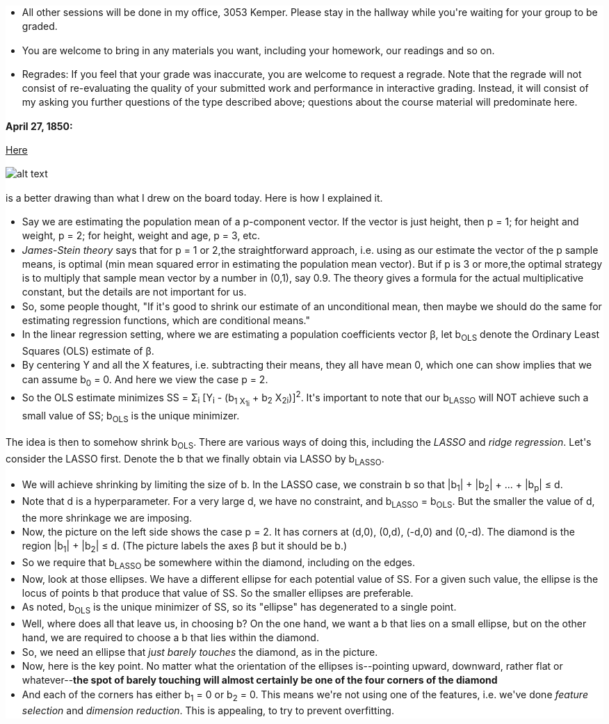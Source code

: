* All other sessions will be done in my office, 3053 Kemper. Please stay
  in the hallway while you're waiting for your group to be graded. 

* You are welcome to bring in any materials you want, including your
homework, our readings and so on.

* Regrades:  If you feel that your grade was inaccurate, you are
  welcome to request a regrade.  Note that the regrade will not consist
of re-evaluating the quality of your submitted work and performance in
interactive grading.  Instead, it will consist of my asking you further
questions of the type described above; questions about the course
material will predominate here.

**April 27, 1850:**

[Here](https://towardsdatascience.com/lasso-and-ridge-regression-an-intuitive-comparison-3ee415487d18) 

![alt text](https://miro.medium.com/v2/resize:fit:640/format:webp/1*Sxb7OPYTp5FAkQ72YrXrIA.png)

is a better drawing than what I drew on the board today. Here is how I explained it.
* Say we are estimating the population mean of a p-component vector. If the vector is just height, then p = 1; for height and weight, p = 2; for height, weight and age, p = 3, etc.
* *James-Stein theory* says that for p = 1 or 2,the straightforward approach, i.e. using as our estimate the vector of the p sample means, is optimal (min mean squared error in estimating the population mean vector). But if p is 3 or more,the optimal strategy is to multiply that sample mean vector by a number in (0,1), say 0.9. The theory gives a formula for the actual multiplicative constant, but the details are not important for us.
* So, some people thought, "If it's good to shrink our estimate of an unconditional mean, then maybe we should do the same for estimating regression functions, which are conditional means."
* In the linear regression setting, where we are estimating a population coefficients vector &beta;, let b<sub>OLS</sub> denote the Ordinary Least Squares (OLS) estimate of &beta;. 
* By centering Y and all the X features, i.e. subtracting their means, they all have mean 0, which one can show implies that we can assume b<sub>0</sub> = 0. And here we view the case p = 2.
* So the OLS estimate minimizes SS = &Sigma;<sub>i</sub> [Y<sub>i</sub> - (b<sub>1 X<sub>1i</sub></sub> + b<sub>2</sub> X<sub>2i</sub>)]<sup>2</sup>. It's important to note that our b<sub>LASSO</sub> will NOT achieve such a small value of SS; b<sub>OLS</sub> is the unique minimizer.

The idea is then to somehow shrink b<sub>OLS</sub>. There are various ways of doing this, including the *LASSO* and *ridge regression*. Let's consider the LASSO first. Denote the b that we finally obtain via LASSO by b<sub>LASSO</sub>.
* We will achieve shrinking by limiting the size of b.  In the LASSO case, we constrain b so that |b<sub>1</sub>| + |b<sub>2</sub>| + ... + |b<sub>p</sub>| &leq; d. 
* Note that d is a hyperparameter. For a very large d, we have no constraint, and b<sub>LASSO</sub> = b<sub>OLS</sub>. But the smaller the value of d, the more shrinkage we are imposing.
* Now, the picture on the left side shows the case p = 2. It has corners at (d,0), (0,d), (-d,0) and (0,-d). The diamond is the region |b<sub>1</sub>| + |b<sub>2</sub>| &leq; d. (The picture labels the axes &beta; but it should be b.)  
* So we require that b<sub>LASSO</sub> be somewhere within the diamond, including on the edges.
* Now, look at those ellipses.  We have a different ellipse for each potential value of SS.  For a given such value, the ellipse is the locus of points b that produce that value of SS. So the smaller ellipses are preferable.
* As noted, b<sub>OLS</sub> is the unique minimizer of SS, so its "ellipse" has degenerated to a single point.
* Well, where does all that leave us, in choosing b? On the one hand, we want a b that lies on a small ellipse, but on the other hand, we are required to choose a b that lies within the diamond.
* So, we need an ellipse that *just barely touches* the diamond, as in the picture.
* Now, here is the key point.  No matter what the orientation of the ellipses is--pointing upward, downward, rather flat or whatever--**the spot of barely touching will almost certainly be one of the four corners of the diamond**
* And each of the corners has either b<sub>1</sub> = 0 or b<sub>2</sub> = 0. This means we're not using one of
 the features, i.e. we've done *feature selection* and *dimension reduction*. This is appealing, to try to prevent overfitting.
